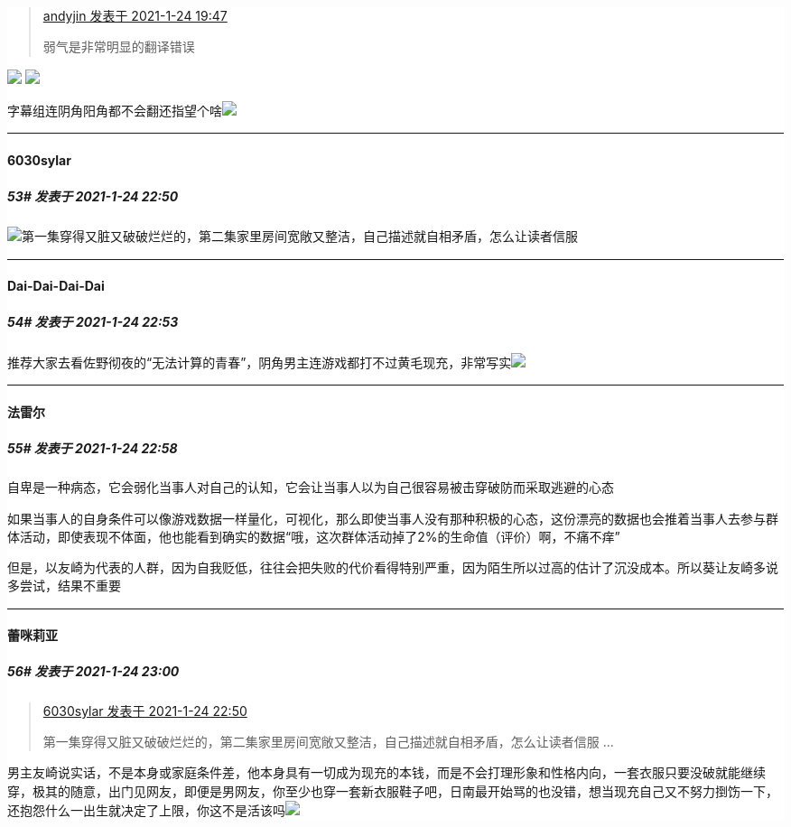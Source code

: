 
<blockquote><a href="httphttps://bbs.saraba1st.com/2b/forum.php?mod=redirect&amp;goto=findpost&amp;pid=50133271&amp;ptid=1984439" target="_blank">andyjin 发表于 2021-1-24 19:47</a>

弱气是非常明显的翻译错误</blockquote>
<img src="https://i.loli.net/2021/01/24/MD58RqoVKd9wYck.png" referrerpolicy="no-referrer">
<img src="https://i.loli.net/2021/01/24/yFtc9pEeVUlxau6.png" referrerpolicy="no-referrer">

字幕组连阴角阳角都不会翻还指望个啥<img src="https://static.saraba1st.com/image/smiley/face2017/049.png" referrerpolicy="no-referrer">


-----

####  6030sylar  
##### 53#       发表于 2021-1-24 22:50


<img src="https://static.saraba1st.com/image/smiley/face2017/001.png" referrerpolicy="no-referrer">第一集穿得又脏又破破烂烂的，第二集家里房间宽敞又整洁，自己描述就自相矛盾，怎么让读者信服


-----

####  Dai-Dai-Dai-Dai  
##### 54#       发表于 2021-1-24 22:53


推荐大家去看佐野彻夜的“无法计算的青春”，阴角男主连游戏都打不过黄毛现充，非常写实<img src="https://static.saraba1st.com/image/smiley/face2017/049.png" referrerpolicy="no-referrer">


-----

####  法雷尔  
##### 55#       发表于 2021-1-24 22:58


自卑是一种病态，它会弱化当事人对自己的认知，它会让当事人以为自己很容易被击穿破防而采取逃避的心态


如果当事人的自身条件可以像游戏数据一样量化，可视化，那么即使当事人没有那种积极的心态，这份漂亮的数据也会推着当事人去参与群体活动，即使表现不体面，他也能看到确实的数据“哦，这次群体活动掉了2%的生命值（评价）啊，不痛不痒”


但是，以友崎为代表的人群，因为自我贬低，往往会把失败的代价看得特别严重，因为陌生所以过高的估计了沉没成本。所以葵让友崎多说多尝试，结果不重要


-----

####  蕾咪莉亚  
##### 56#       发表于 2021-1-24 23:00


<blockquote><a href="httphttps://bbs.saraba1st.com/2b/forum.php?mod=redirect&amp;goto=findpost&amp;pid=50134852&amp;ptid=1984439" target="_blank">6030sylar 发表于 2021-1-24 22:50</a>

第一集穿得又脏又破破烂烂的，第二集家里房间宽敞又整洁，自己描述就自相矛盾，怎么让读者信服 ...</blockquote>
男主友崎说实话，不是本身或家庭条件差，他本身具有一切成为现充的本钱，而是不会打理形象和性格内向，一套衣服只要没破就能继续穿，极其的随意，出门见网友，即便是男网友，你至少也穿一套新衣服鞋子吧，日南最开始骂的也没错，想当现充自己又不努力捯饬一下，还抱怨什么一出生就决定了上限，你这不是活该吗<img src="https://static.saraba1st.com/image/smiley/face2017/067.png" referrerpolicy="no-referrer">
